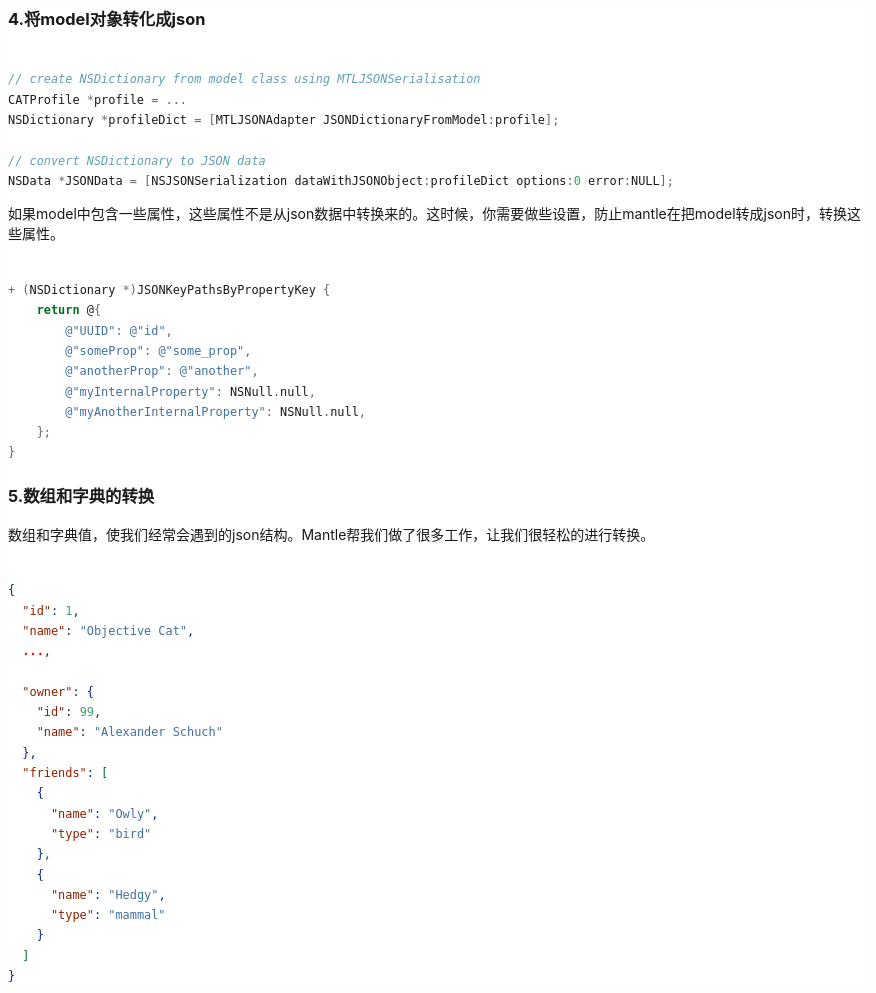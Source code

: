 ### 4.将model对象转化成json

``` objective-c

// create NSDictionary from model class using MTLJSONSerialisation
CATProfile *profile = ...
NSDictionary *profileDict = [MTLJSONAdapter JSONDictionaryFromModel:profile];

// convert NSDictionary to JSON data
NSData *JSONData = [NSJSONSerialization dataWithJSONObject:profileDict options:0 error:NULL];

```

如果model中包含一些属性，这些属性不是从json数据中转换来的。这时候，你需要做些设置，防止mantle在把model转成json时，转换这些属性。

``` objective-c

+ (NSDictionary *)JSONKeyPathsByPropertyKey {
    return @{
        @"UUID": @"id",
        @"someProp": @"some_prop",
        @"anotherProp": @"another",
        @"myInternalProperty": NSNull.null,
        @"myAnotherInternalProperty": NSNull.null,
    };
}

```
### 5.数组和字典的转换

数组和字典值，使我们经常会遇到的json结构。Mantle帮我们做了很多工作，让我们很轻松的进行转换。

``` json

{
  "id": 1,
  "name": "Objective Cat",
  ...,

  "owner": {
    "id": 99,
    "name": "Alexander Schuch"
  },
  "friends": [
    {
      "name": "Owly",
      "type": "bird"
    },
    {
      "name": "Hedgy",
      "type": "mammal"
    }
  ]
}


```
